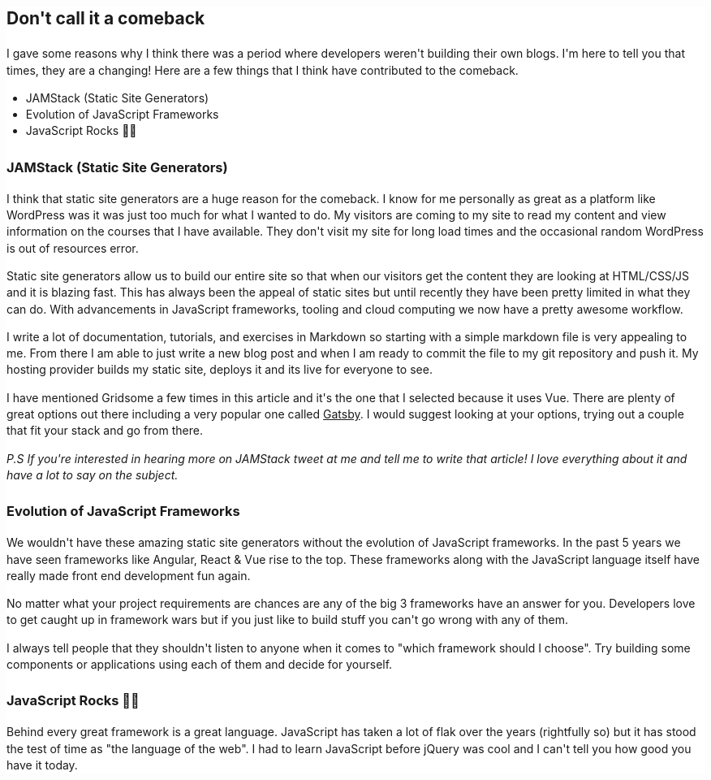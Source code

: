 ## Don't call it a comeback

I gave some reasons why I think there was a period where developers weren't building their own blogs. I'm here to tell you that times, they are a changing! Here are a few things that I think have contributed to the comeback. 

- JAMStack (Static Site Generators)
- Evolution of JavaScript Frameworks
- JavaScript Rocks 🤘🏻

### JAMStack (Static Site Generators)

I think that static site generators are a huge reason for the comeback. I know for me personally as great as a platform like WordPress was it was just too much for what I wanted to do. My visitors are coming to my site to read my content and view information on the courses that I have available. They don't visit my site for long load times and the occasional random WordPress is out of resources error. 

Static site generators allow us to build our entire site so that when our visitors get the content they are looking at HTML/CSS/JS and it is blazing fast. This has always been the appeal of static sites but until recently they have been pretty limited in what they can do. With advancements in JavaScript frameworks, tooling and cloud computing we now have a pretty awesome workflow. 

I write a lot of documentation, tutorials, and exercises in Markdown so starting with a simple markdown file is very appealing to me. From there I am able to just write a new blog post and when I am ready to commit the file to my git repository and push it. My hosting provider builds my static site, deploys it and its live for everyone to see. 

I have mentioned Gridsome a few times in this article and it's the one that I selected because it uses Vue. There are plenty of great options out there including a very popular one called [Gatsby](https://www.gatsbyjs.org/). I would suggest looking at your options, trying out a couple that fit your stack and go from there. 

*P.S If you're interested in hearing more on JAMStack tweet at me and tell me to write that article! I love everything about it and have a lot to say on the subject.*

### Evolution of JavaScript Frameworks

We wouldn't have these amazing static site generators without the evolution of JavaScript frameworks. In the past 5 years we have seen frameworks like Angular, React & Vue rise to the top. These frameworks along with the JavaScript language itself have really made front end development fun again. 

No matter what your project requirements are chances are any of the big 3 frameworks have an answer for you. Developers love to get caught up in framework wars but if you just like to build stuff you can't go wrong with any of them. 

I always tell people that they shouldn't listen to anyone when it comes to "which framework should I choose". Try building some components or applications using each of them and decide for yourself.

### JavaScript Rocks 🤘🏻

Behind every great framework is a great language. JavaScript has taken a lot of flak over the years (rightfully so) but it has stood the test of time as "the language of the web". I had to learn JavaScript before jQuery was cool and I can't tell you how good you have it today. 
